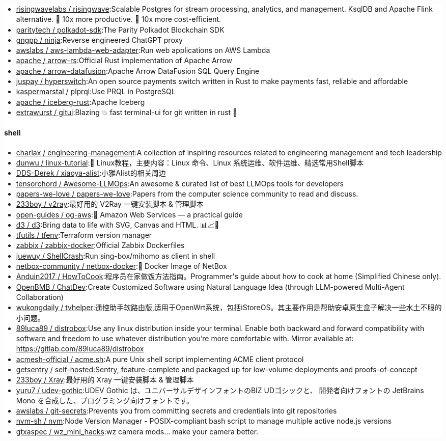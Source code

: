 * [risingwavelabs / risingwave](https://github.com/risingwavelabs/risingwave):Scalable Postgres for stream processing, analytics, and management. KsqlDB and Apache Flink alternative. 🚀 10x more productive. 🚀 10x more cost-efficient.
* [paritytech / polkadot-sdk](https://github.com/paritytech/polkadot-sdk):The Parity Polkadot Blockchain SDK
* [gngpp / ninja](https://github.com/gngpp/ninja):Reverse engineered ChatGPT proxy
* [awslabs / aws-lambda-web-adapter](https://github.com/awslabs/aws-lambda-web-adapter):Run web applications on AWS Lambda
* [apache / arrow-rs](https://github.com/apache/arrow-rs):Official Rust implementation of Apache Arrow
* [apache / arrow-datafusion](https://github.com/apache/arrow-datafusion):Apache Arrow DataFusion SQL Query Engine
* [juspay / hyperswitch](https://github.com/juspay/hyperswitch):An open source payments switch written in Rust to make payments fast, reliable and affordable
* [kaspermarstal / plprql](https://github.com/kaspermarstal/plprql):Use PRQL in PostgreSQL
* [apache / iceberg-rust](https://github.com/apache/iceberg-rust):Apache Iceberg
* [extrawurst / gitui](https://github.com/extrawurst/gitui):Blazing 💥 fast terminal-ui for git written in rust 🦀

#### shell
* [charlax / engineering-management](https://github.com/charlax/engineering-management):A collection of inspiring resources related to engineering management and tech leadership
* [dunwu / linux-tutorial](https://github.com/dunwu/linux-tutorial):🐧 Linux教程，主要内容：Linux 命令、Linux 系统运维、软件运维、精选常用Shell脚本
* [DDS-Derek / xiaoya-alist](https://github.com/DDS-Derek/xiaoya-alist):小雅Alist的相关周边
* [tensorchord / Awesome-LLMOps](https://github.com/tensorchord/Awesome-LLMOps):An awesome & curated list of best LLMOps tools for developers
* [papers-we-love / papers-we-love](https://github.com/papers-we-love/papers-we-love):Papers from the computer science community to read and discuss.
* [233boy / v2ray](https://github.com/233boy/v2ray):最好用的 V2Ray 一键安装脚本 & 管理脚本
* [open-guides / og-aws](https://github.com/open-guides/og-aws):📙 Amazon Web Services — a practical guide
* [d3 / d3](https://github.com/d3/d3):Bring data to life with SVG, Canvas and HTML. 📊📈🎉
* [tfutils / tfenv](https://github.com/tfutils/tfenv):Terraform version manager
* [zabbix / zabbix-docker](https://github.com/zabbix/zabbix-docker):Official Zabbix Dockerfiles
* [juewuy / ShellCrash](https://github.com/juewuy/ShellCrash):Run sing-box/mihomo as client in shell
* [netbox-community / netbox-docker](https://github.com/netbox-community/netbox-docker):🐳 Docker Image of NetBox
* [Anduin2017 / HowToCook](https://github.com/Anduin2017/HowToCook):程序员在家做饭方法指南。Programmer's guide about how to cook at home (Simplified Chinese only).
* [OpenBMB / ChatDev](https://github.com/OpenBMB/ChatDev):Create Customized Software using Natural Language Idea (through LLM-powered Multi-Agent Collaboration)
* [wukongdaily / tvhelper](https://github.com/wukongdaily/tvhelper):遥控助手软路由版,适用于OpenWrt系统，包括iStoreOS。其主要作用是帮助安卓原生盒子解决一些水土不服的小问题。
* [89luca89 / distrobox](https://github.com/89luca89/distrobox):Use any linux distribution inside your terminal. Enable both backward and forward compatibility with software and freedom to use whatever distribution you’re more comfortable with. Mirror available at: https://gitlab.com/89luca89/distrobox
* [acmesh-official / acme.sh](https://github.com/acmesh-official/acme.sh):A pure Unix shell script implementing ACME client protocol
* [getsentry / self-hosted](https://github.com/getsentry/self-hosted):Sentry, feature-complete and packaged up for low-volume deployments and proofs-of-concept
* [233boy / Xray](https://github.com/233boy/Xray):最好用的 Xray 一键安装脚本 & 管理脚本
* [yuru7 / udev-gothic](https://github.com/yuru7/udev-gothic):UDEV Gothic は、ユニバーサルデザインフォントのBIZ UDゴシックと、 開発者向けフォントの JetBrains Mono を合成した、プログラミング向けフォントです。
* [awslabs / git-secrets](https://github.com/awslabs/git-secrets):Prevents you from committing secrets and credentials into git repositories
* [nvm-sh / nvm](https://github.com/nvm-sh/nvm):Node Version Manager - POSIX-compliant bash script to manage multiple active node.js versions
* [gtxaspec / wz_mini_hacks](https://github.com/gtxaspec/wz_mini_hacks):wz camera mods... make your camera better.